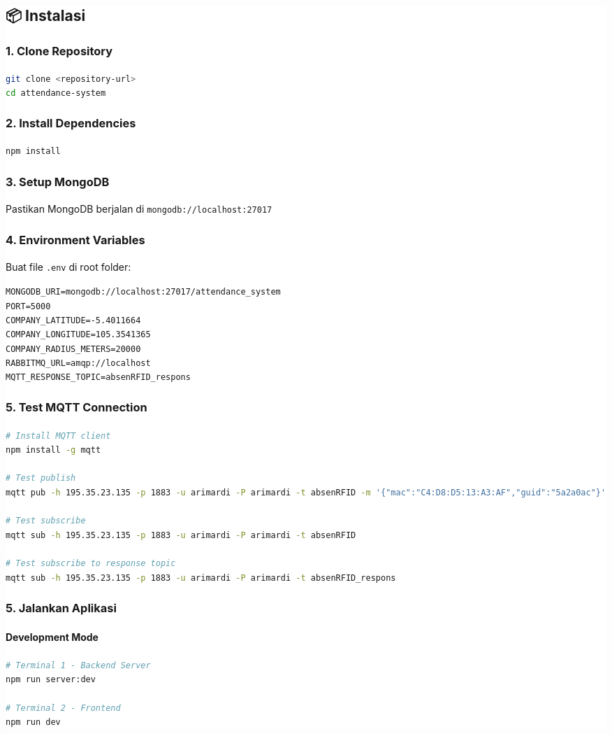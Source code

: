 ## 📦 Instalasi

### 1. Clone Repository
```bash
git clone <repository-url>
cd attendance-system
```

### 2. Install Dependencies
```bash
npm install
```

### 3. Setup MongoDB
Pastikan MongoDB berjalan di `mongodb://localhost:27017`

### 4. Environment Variables
Buat file `.env` di root folder:
```env
MONGODB_URI=mongodb://localhost:27017/attendance_system
PORT=5000
COMPANY_LATITUDE=-5.4011664
COMPANY_LONGITUDE=105.3541365
COMPANY_RADIUS_METERS=20000
RABBITMQ_URL=amqp://localhost
MQTT_RESPONSE_TOPIC=absenRFID_respons
```

### 5. Test MQTT Connection
```bash
# Install MQTT client
npm install -g mqtt

# Test publish
mqtt pub -h 195.35.23.135 -p 1883 -u arimardi -P arimardi -t absenRFID -m '{"mac":"C4:D8:D5:13:A3:AF","guid":"5a2a0ac"}'

# Test subscribe
mqtt sub -h 195.35.23.135 -p 1883 -u arimardi -P arimardi -t absenRFID

# Test subscribe to response topic
mqtt sub -h 195.35.23.135 -p 1883 -u arimardi -P arimardi -t absenRFID_respons
```

### 5. Jalankan Aplikasi

#### Development Mode
```bash
# Terminal 1 - Backend Server
npm run server:dev

# Terminal 2 - Frontend
npm run dev
```
